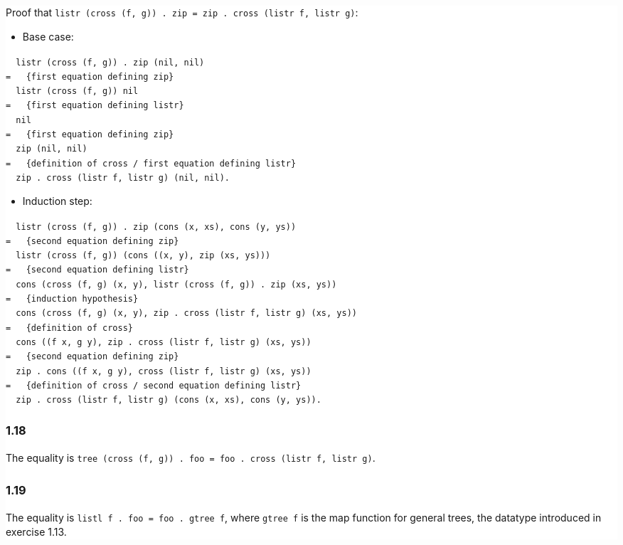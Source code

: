 Proof that `listr (cross (f, g)) . zip = zip . cross (listr f, listr g)`:

* Base case:

```
  listr (cross (f, g)) . zip (nil, nil)
=   {first equation defining zip}
  listr (cross (f, g)) nil
=   {first equation defining listr}
  nil
=   {first equation defining zip}
  zip (nil, nil)
=   {definition of cross / first equation defining listr}
  zip . cross (listr f, listr g) (nil, nil).
```

* Induction step:

```
  listr (cross (f, g)) . zip (cons (x, xs), cons (y, ys))
=   {second equation defining zip}
  listr (cross (f, g)) (cons ((x, y), zip (xs, ys)))
=   {second equation defining listr}
  cons (cross (f, g) (x, y), listr (cross (f, g)) . zip (xs, ys))
=   {induction hypothesis}
  cons (cross (f, g) (x, y), zip . cross (listr f, listr g) (xs, ys))
=   {definition of cross}
  cons ((f x, g y), zip . cross (listr f, listr g) (xs, ys))
=   {second equation defining zip}
  zip . cons ((f x, g y), cross (listr f, listr g) (xs, ys))
=   {definition of cross / second equation defining listr}
  zip . cross (listr f, listr g) (cons (x, xs), cons (y, ys)).
```

### 1.18

The equality is `tree (cross (f, g)) . foo = foo . cross (listr f, listr g)`.

### 1.19

The equality is `listl f . foo = foo . gtree f`, where `gtree f` is the map function for general trees, the datatype introduced in exercise 1.13.
